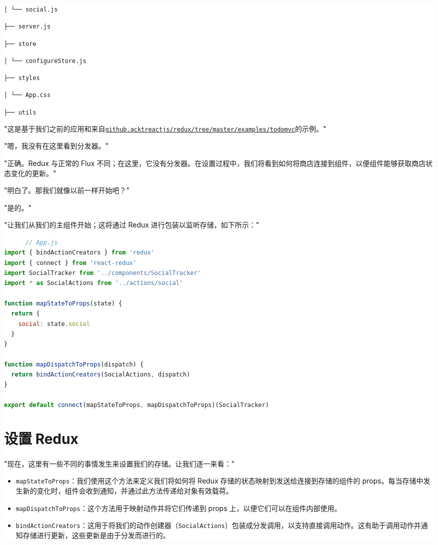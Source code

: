 `│ └── social.js`

`├── server.js`

`├── store`

`│ └── configureStore.js`

`├── styles`

`│ └── App.css`

`├── utils`

"这是基于我们之前的应用和来自[`github.acktreactjs/redux/tree/master/examples/todomvc`](https://github.acktreactjs/redux/tree/master/examples/todomvc)的示例。"

"嗯，我没有在这里看到分发器。"

"正确。Redux 与正常的 Flux 不同；在这里，它没有分发器。在设置过程中，我们将看到如何将商店连接到组件，以便组件能够获取商店状态变化的更新。"

"明白了。那我们就像以前一样开始吧？"

"是的。"

"让我们从我们的主组件开始；这将通过 Redux 进行包装以监听存储，如下所示："

```js
      // App.js
import { bindActionCreators } from 'redux'
import { connect } from 'react-redux'
import SocialTracker from '../components/SocialTracker'
import * as SocialActions from '../actions/social'

function mapStateToProps(state) {
  return {
    social: state.social
  }
}

function mapDispatchToProps(dispatch) {
  return bindActionCreators(SocialActions, dispatch)
}

export default connect(mapStateToProps, mapDispatchToProps)(SocialTracker)
```

# 设置 Redux

"现在，这里有一些不同的事情发生来设置我们的存储。让我们逐一来看："

+   `mapStateToProps`：我们使用这个方法来定义我们将如何将 Redux 存储的状态映射到发送给连接到存储的组件的 props。每当存储中发生新的变化时，组件会收到通知，并通过此方法传递给对象有效载荷。

+   `mapDispatchToProps`：这个方法用于映射动作并将它们传递到 props 上，以便它们可以在组件内部使用。

+   `bindActionCreators`：这用于将我们的动作创建器（`SocialActions`）包装成分发调用，以支持直接调用动作。这有助于调用动作并通知存储进行更新，这些更新是由于分发而进行的。
